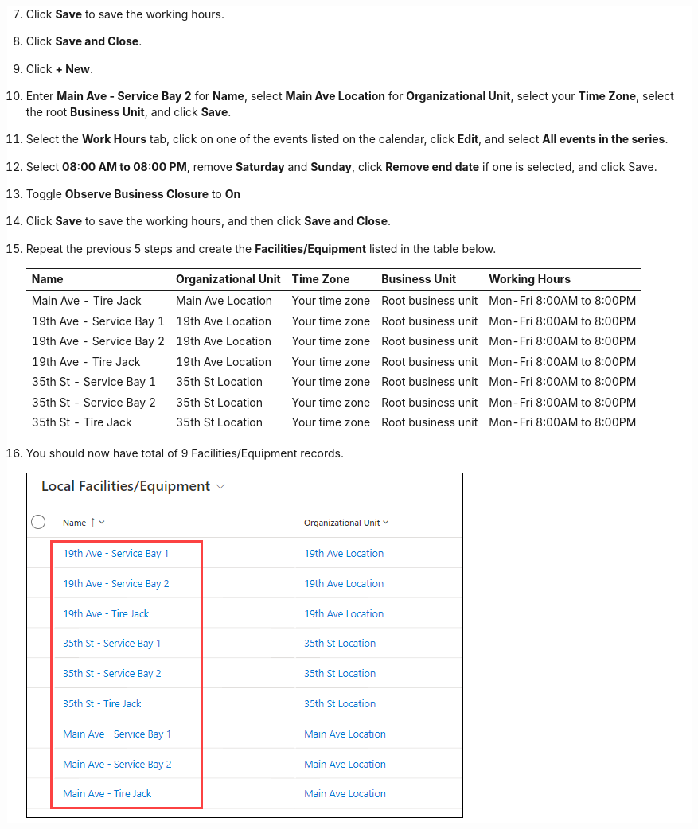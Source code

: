 7. Click **Save** to save the working hours.

8. Click **Save and Close**.

9. Click **+ New**.

10. Enter **Main Ave - Service Bay 2** for **Name**, select **Main Ave Location** for **Organizational Unit**, select your **Time Zone**, select the root **Business Unit**, and click **Save**.

11. Select the **Work Hours** tab, click on one of the events listed on the calendar, click **Edit**, and select **All events in the series**.

12. Select **08:00 AM to 08:00 PM**, remove **Saturday** and **Sunday**, click **Remove end date** if one is selected, and click Save.

13. Toggle **Observe Business Closure** to **On**

14. Click **Save** to save the working hours, and then click **Save and Close**.

15. Repeat the previous 5 steps and create the **Facilities/Equipment** listed in the table below.

    | **Name**                 | **Organizational Unit** | **Time Zone**  | **Business Unit**  | **Working Hours**        |
    |--------------------------|-------------------------|----------------|--------------------|--------------------------|
    | Main Ave - Tire Jack     | Main Ave Location       | Your time zone | Root business unit | Mon-Fri 8:00AM to 8:00PM |
    | 19th Ave - Service Bay 1 | 19th Ave Location       | Your time zone | Root business unit | Mon-Fri 8:00AM to 8:00PM |
    | 19th Ave - Service Bay 2 | 19th Ave Location       | Your time zone | Root business unit | Mon-Fri 8:00AM to 8:00PM |
    | 19th Ave - Tire Jack     | 19th Ave Location       | Your time zone | Root business unit | Mon-Fri 8:00AM to 8:00PM |
    | 35th St - Service Bay 1  | 35th St Location        | Your time zone | Root business unit | Mon-Fri 8:00AM to 8:00PM |
    | 35th St - Service Bay 2  | 35th St Location        | Your time zone | Root business unit | Mon-Fri 8:00AM to 8:00PM |
    | 35th St - Tire Jack      | 35th St Location        | Your time zone | Root business unit | Mon-Fri 8:00AM to 8:00PM |

16. You should now have total of 9 Facilities/Equipment records.

    ![](../images/Personalization-Settings-011.png)
    